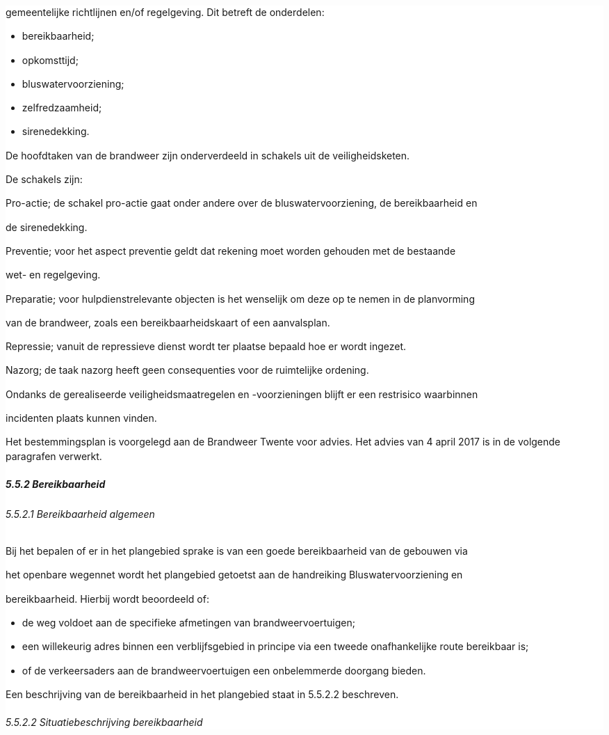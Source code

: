 gemeentelijke richtlijnen en/of regelgeving. Dit betreft de onderdelen:

* bereikbaarheid;

* opkomsttijd;

* bluswatervoorziening;

* zelfredzaamheid;

* sirenedekking.

De hoofdtaken van de brandweer zijn onderverdeeld in schakels uit de veiligheidsketen.

De schakels zijn:

Pro\-actie; de schakel pro\-actie gaat onder andere over de bluswatervoorziening, de bereikbaarheid en

de sirenedekking.

Preventie; voor het aspect preventie geldt dat rekening moet worden gehouden met de bestaande

wet\- en regelgeving.

Preparatie; voor hulpdienstrelevante objecten is het wenselijk om deze op te nemen in de planvorming

van de brandweer, zoals een bereikbaarheidskaart of een aanvalsplan.

Repressie; vanuit de repressieve dienst wordt ter plaatse bepaald hoe er wordt ingezet.

Nazorg; de taak nazorg heeft geen consequenties voor de ruimtelijke ordening.

Ondanks de gerealiseerde veiligheidsmaatregelen en \-voorzieningen blijft er een restrisico waarbinnen

incidenten plaats kunnen vinden.

Het bestemmingsplan is voorgelegd aan de Brandweer Twente voor advies. Het advies van 4 april 2017 is in de volgende paragrafen verwerkt.

##### 5\.5\.2 Bereikbaarheid

###### 5\.5\.2\.1 Bereikbaarheid algemeen

Bij het bepalen of er in het plangebied sprake is van een goede bereikbaarheid van de gebouwen via

het openbare wegennet wordt het plangebied getoetst aan de handreiking Bluswatervoorziening en

bereikbaarheid. Hierbij wordt beoordeeld of:

* de weg voldoet aan de specifieke afmetingen van brandweervoertuigen;

* een willekeurig adres binnen een verblijfsgebied in principe via een tweede onafhankelijke route bereikbaar is;

* of de verkeersaders aan de brandweervoertuigen een onbelemmerde doorgang bieden.

Een beschrijving van de bereikbaarheid in het plangebied staat in 5\.5\.2\.2 beschreven.

###### 5\.5\.2\.2 Situatiebeschrijving bereikbaarheid
